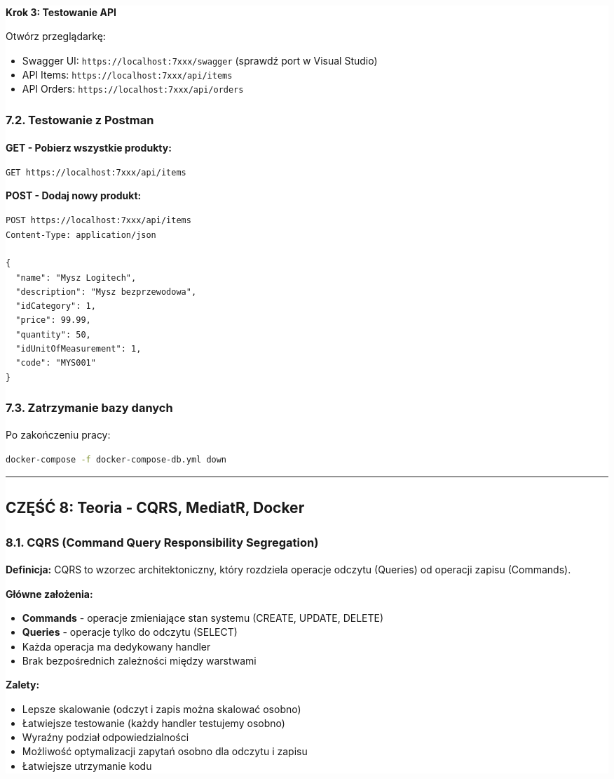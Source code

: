 **Krok 3: Testowanie API**

Otwórz przeglądarkę:
- Swagger UI: `https://localhost:7xxx/swagger` (sprawdź port w Visual Studio)
- API Items: `https://localhost:7xxx/api/items`
- API Orders: `https://localhost:7xxx/api/orders`

### 7.2. Testowanie z Postman

**GET - Pobierz wszystkie produkty:**
```
GET https://localhost:7xxx/api/items
```

**POST - Dodaj nowy produkt:**
```
POST https://localhost:7xxx/api/items
Content-Type: application/json

{
  "name": "Mysz Logitech",
  "description": "Mysz bezprzewodowa",
  "idCategory": 1,
  "price": 99.99,
  "quantity": 50,
  "idUnitOfMeasurement": 1,
  "code": "MYS001"
}
```

### 7.3. Zatrzymanie bazy danych

Po zakończeniu pracy:

```bash
docker-compose -f docker-compose-db.yml down
```

---

## CZĘŚĆ 8: Teoria - CQRS, MediatR, Docker

### 8.1. CQRS (Command Query Responsibility Segregation)

**Definicja:**
CQRS to wzorzec architektoniczny, który rozdziela operacje odczytu (Queries) od operacji zapisu (Commands).

**Główne założenia:**
- **Commands** - operacje zmieniające stan systemu (CREATE, UPDATE, DELETE)
- **Queries** - operacje tylko do odczytu (SELECT)
- Każda operacja ma dedykowany handler
- Brak bezpośrednich zależności między warstwami

**Zalety:**
- Lepsze skalowanie (odczyt i zapis można skalować osobno)
- Łatwiejsze testowanie (każdy handler testujemy osobno)
- Wyraźny podział odpowiedzialności
- Możliwość optymalizacji zapytań osobno dla odczytu i zapisu
- Łatwiejsze utrzymanie kodu
